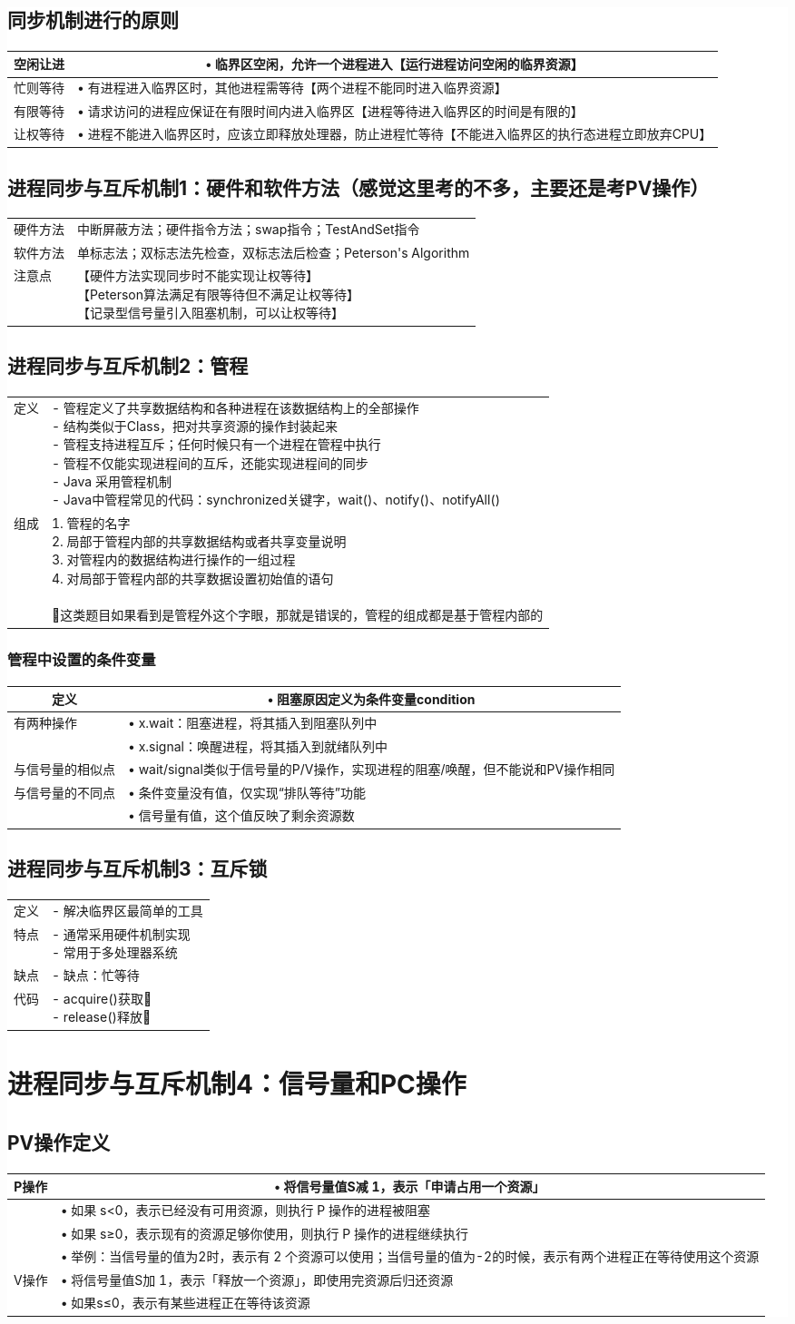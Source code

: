 ## 同步机制进行的原则
| 空闲让进 | • 临界区空闲，允许一个进程进入【运行进程访问空闲的临界资源】                      |
|------|------------------------------------------------------|
| 忙则等待 | • 有进程进入临界区时，其他进程需等待【两个进程不能同时进入临界资源】                  |
| 有限等待 | • 请求访问的进程应保证在有限时间内进入临界区【进程等待进入临界区的时间是有限的】            |
| 让权等待 | • 进程不能进入临界区时，应该立即释放处理器，防止进程忙等待【不能进入临界区的执行态进程立即放弃CPU】 |
## 进程同步与互斥机制1：硬件和软件方法（感觉这里考的不多，主要还是考PV操作）
|      |                                                                                |
| ---- | ------------------------------------------------------------------------------ |
| 硬件方法 | 中断屏蔽方法；硬件指令方法；swap指令；TestAndSet指令                                      |
| 软件方法 | 单标志法；双标志法先检查，双标志法后检查；Peterson's Algorithm                              |
| 注意点  | 【硬件方法实现同步时不能实现让权等待】  <br>【Peterson算法满足有限等待但不满足让权等待】  <br>【记录型信号量引入阻塞机制，可以让权等待】 |
## 进程同步与互斥机制2：管程
|     |                                                                                                                                                                                                          |
| --- | -------------------------------------------------------------------------------------------------------------------------------------------------------------------------------------------------------- |
| 定义  | - 管程定义了共享数据结构和各种进程在该数据结构上的全部操作<br>- 结构类似于Class，把对共享资源的操作封装起来<br>- 管程支持进程互斥；任何时候只有一个进程在管程中执行<br>- 管程不仅能实现进程间的互斥，还能实现进程间的同步<br>- Java 采用管程机制<br>- Java中管程常见的代码：synchronized关键字，wait()、notify()、notifyAll() |
| 组成  | 1. 管程的名字<br>2. 局部于管程内部的共享数据结构或者共享变量说明<br>3. 对管程内的数据结构进行操作的一组过程<br>4. 对局部于管程内部的共享数据设置初始值的语句<br><br>📢这类题目如果看到是管程外这个字眼，那就是错误的，管程的组成都是基于管程内部的                                                               |
### 管程中设置的条件变量
| 定义       | • 阻塞原因定义为条件变量condition                           |
|----------|--------------------------------------------------|
| 有两种操作    | • x.wait：阻塞进程，将其插入到阻塞队列中                         |
|          | • x.signal：唤醒进程，将其插入到就绪队列中                       |
| 与信号量的相似点 | • wait/signal类似于信号量的P/V操作，实现进程的阻塞/唤醒，但不能说和PV操作相同 |
| 与信号量的不同点 | • 条件变量没有值，仅实现“排队等待”功能                            |
|          | • 信号量有值，这个值反映了剩余资源数                              |
## 进程同步与互斥机制3：互斥锁
|     |                                    |
| --- | ---------------------------------- |
| 定义  | - 解决临界区最简单的工具                      |
| 特点  | - 通常采用硬件机制实现<br>- 常用于多处理器系统        |
| 缺点  | - 缺点：忙等待                           |
| 代码  | - acquire()获取🔐<br>- release()释放🔐 |
# 进程同步与互斥机制4：信号量和PC操作
## PV操作定义
| P操作 | • 将信号量值S减 1，表示「申请占用一个资源」                                    |
| --- | ----------------------------------------------------------- |
|     | • 如果 s<0，表示已经没有可用资源，则执行 P 操作的进程被阻塞                          |
|     | • 如果 s≥0，表示现有的资源足够你使用，则执行 P 操作的进程继续执行                       |
|     | • 举例：当信号量的值为2时，表示有 2 个资源可以使用；当信号量的值为-2的时候，表示有两个进程正在等待使用这个资源 |
| V操作 | • 将信号量值S加 1，表示「释放一个资源」，即使用完资源后归还资源                          |
|     | • 如果s≤0，表示有某些进程正在等待该资源                                      |